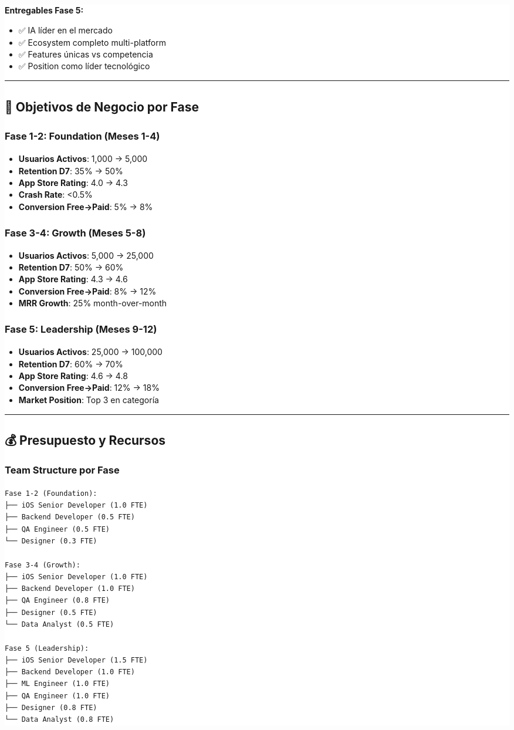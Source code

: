 **Entregables Fase 5:**
- ✅ IA líder en el mercado
- ✅ Ecosystem completo multi-platform
- ✅ Features únicas vs competencia
- ✅ Position como líder tecnológico

---

## 🎯 Objetivos de Negocio por Fase

### Fase 1-2: Foundation (Meses 1-4)
- **Usuarios Activos**: 1,000 → 5,000
- **Retention D7**: 35% → 50%
- **App Store Rating**: 4.0 → 4.3
- **Crash Rate**: <0.5%
- **Conversion Free→Paid**: 5% → 8%

### Fase 3-4: Growth (Meses 5-8)
- **Usuarios Activos**: 5,000 → 25,000
- **Retention D7**: 50% → 60%
- **App Store Rating**: 4.3 → 4.6
- **Conversion Free→Paid**: 8% → 12%
- **MRR Growth**: 25% month-over-month

### Fase 5: Leadership (Meses 9-12)
- **Usuarios Activos**: 25,000 → 100,000
- **Retention D7**: 60% → 70%
- **App Store Rating**: 4.6 → 4.8
- **Conversion Free→Paid**: 12% → 18%
- **Market Position**: Top 3 en categoría

---

## 💰 Presupuesto y Recursos

### Team Structure por Fase
```
Fase 1-2 (Foundation):
├── iOS Senior Developer (1.0 FTE)
├── Backend Developer (0.5 FTE)
├── QA Engineer (0.5 FTE)
└── Designer (0.3 FTE)

Fase 3-4 (Growth):
├── iOS Senior Developer (1.0 FTE)
├── Backend Developer (1.0 FTE)
├── QA Engineer (0.8 FTE)
├── Designer (0.5 FTE)
└── Data Analyst (0.5 FTE)

Fase 5 (Leadership):
├── iOS Senior Developer (1.5 FTE)
├── Backend Developer (1.0 FTE)
├── ML Engineer (1.0 FTE)
├── QA Engineer (1.0 FTE)
├── Designer (0.8 FTE)
└── Data Analyst (0.8 FTE)
```
